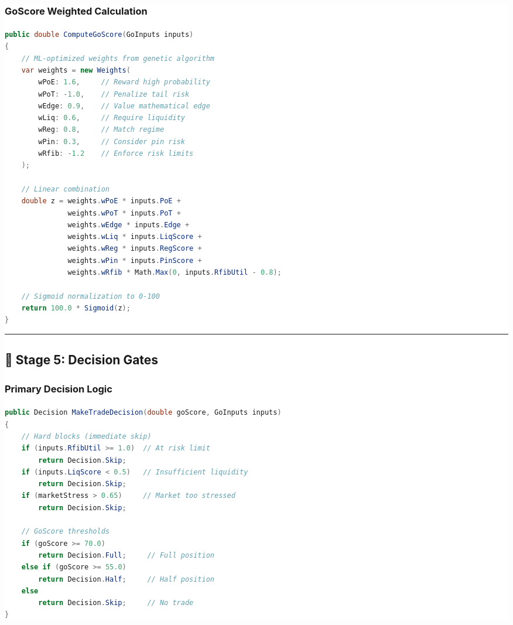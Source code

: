 ### **GoScore Weighted Calculation**
```csharp
public double ComputeGoScore(GoInputs inputs)
{
    // ML-optimized weights from genetic algorithm
    var weights = new Weights(
        wPoE: 1.6,     // Reward high probability
        wPoT: -1.0,    // Penalize tail risk
        wEdge: 0.9,    // Value mathematical edge
        wLiq: 0.6,     // Require liquidity
        wReg: 0.8,     // Match regime
        wPin: 0.3,     // Consider pin risk
        wRfib: -1.2    // Enforce risk limits
    );
    
    // Linear combination
    double z = weights.wPoE * inputs.PoE +
               weights.wPoT * inputs.PoT +
               weights.wEdge * inputs.Edge +
               weights.wLiq * inputs.LiqScore +
               weights.wReg * inputs.RegScore +
               weights.wPin * inputs.PinScore +
               weights.wRfib * Math.Max(0, inputs.RfibUtil - 0.8);
               
    // Sigmoid normalization to 0-100
    return 100.0 * Sigmoid(z);
}
```

---

## 🚦 Stage 5: Decision Gates

### **Primary Decision Logic**
```csharp
public Decision MakeTradeDecision(double goScore, GoInputs inputs)
{
    // Hard blocks (immediate skip)
    if (inputs.RfibUtil >= 1.0)  // At risk limit
        return Decision.Skip;
    if (inputs.LiqScore < 0.5)   // Insufficient liquidity
        return Decision.Skip;
    if (marketStress > 0.65)     // Market too stressed
        return Decision.Skip;
        
    // GoScore thresholds
    if (goScore >= 70.0)
        return Decision.Full;     // Full position
    else if (goScore >= 55.0)
        return Decision.Half;     // Half position
    else
        return Decision.Skip;     // No trade
}
```
